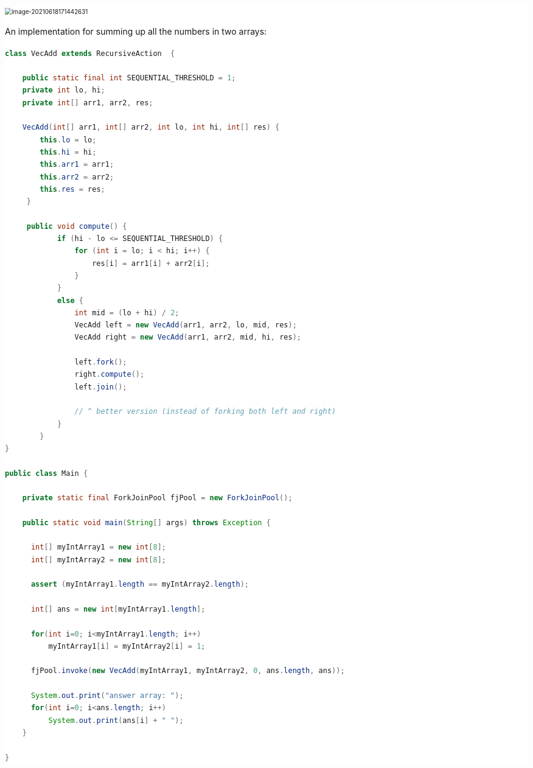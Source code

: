 <img src="/home/plaf2000/.config/Typora/typora-user-images/image-20210618171442631.png" alt="image-20210618171442631" style="zoom:70%;" />

An implementation for summing up all the numbers in two arrays:

```java
class VecAdd extends RecursiveAction  {

	public static final int SEQUENTIAL_THRESHOLD = 1;
	private int lo, hi;
	private int[] arr1, arr2, res;

	VecAdd(int[] arr1, int[] arr2, int lo, int hi, int[] res) {
		this.lo = lo;
		this.hi = hi;
		this.arr1 = arr1;
		this.arr2 = arr2;
		this.res = res;
	 }

	 public void compute() {
			if (hi - lo <= SEQUENTIAL_THRESHOLD) {
				for (int i = lo; i < hi; i++) {
					res[i] = arr1[i] + arr2[i];
				}
			} 
			else {
				int mid = (lo + hi) / 2;
				VecAdd left = new VecAdd(arr1, arr2, lo, mid, res);
				VecAdd right = new VecAdd(arr1, arr2, mid, hi, res);
				
				left.fork();
				right.compute();
				left.join();
                
               	// ^ better version (instead of forking both left and right)
			}
		}
}

public class Main {

	private static final ForkJoinPool fjPool = new ForkJoinPool();
	
	public static void main(String[] args) throws Exception {
	  	  
	  int[] myIntArray1 = new int[8];
	  int[] myIntArray2 = new int[8];
	  
	  assert (myIntArray1.length == myIntArray2.length);
	  
	  int[] ans = new int[myIntArray1.length];
	    
	  for(int i=0; i<myIntArray1.length; i++)
		  myIntArray1[i] = myIntArray2[i] = 1;
	  
	  fjPool.invoke(new VecAdd(myIntArray1, myIntArray2, 0, ans.length, ans));
	  
	  System.out.print("answer array: ");
	  for(int i=0; i<ans.length; i++)
		  System.out.print(ans[i] + " ");
	}
	
}
```
